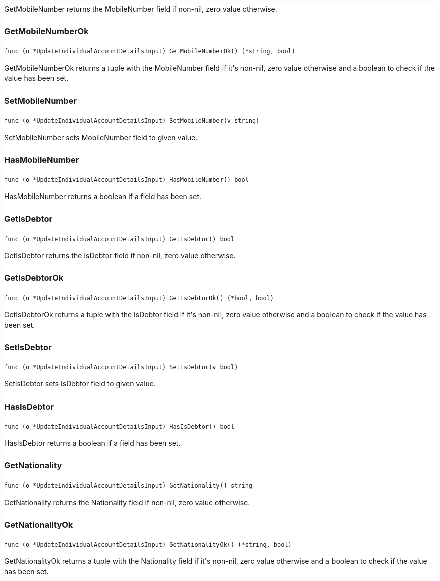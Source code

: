 GetMobileNumber returns the MobileNumber field if non-nil, zero value otherwise.

### GetMobileNumberOk

`func (o *UpdateIndividualAccountDetailsInput) GetMobileNumberOk() (*string, bool)`

GetMobileNumberOk returns a tuple with the MobileNumber field if it's non-nil, zero value otherwise
and a boolean to check if the value has been set.

### SetMobileNumber

`func (o *UpdateIndividualAccountDetailsInput) SetMobileNumber(v string)`

SetMobileNumber sets MobileNumber field to given value.

### HasMobileNumber

`func (o *UpdateIndividualAccountDetailsInput) HasMobileNumber() bool`

HasMobileNumber returns a boolean if a field has been set.

### GetIsDebtor

`func (o *UpdateIndividualAccountDetailsInput) GetIsDebtor() bool`

GetIsDebtor returns the IsDebtor field if non-nil, zero value otherwise.

### GetIsDebtorOk

`func (o *UpdateIndividualAccountDetailsInput) GetIsDebtorOk() (*bool, bool)`

GetIsDebtorOk returns a tuple with the IsDebtor field if it's non-nil, zero value otherwise
and a boolean to check if the value has been set.

### SetIsDebtor

`func (o *UpdateIndividualAccountDetailsInput) SetIsDebtor(v bool)`

SetIsDebtor sets IsDebtor field to given value.

### HasIsDebtor

`func (o *UpdateIndividualAccountDetailsInput) HasIsDebtor() bool`

HasIsDebtor returns a boolean if a field has been set.

### GetNationality

`func (o *UpdateIndividualAccountDetailsInput) GetNationality() string`

GetNationality returns the Nationality field if non-nil, zero value otherwise.

### GetNationalityOk

`func (o *UpdateIndividualAccountDetailsInput) GetNationalityOk() (*string, bool)`

GetNationalityOk returns a tuple with the Nationality field if it's non-nil, zero value otherwise
and a boolean to check if the value has been set.
